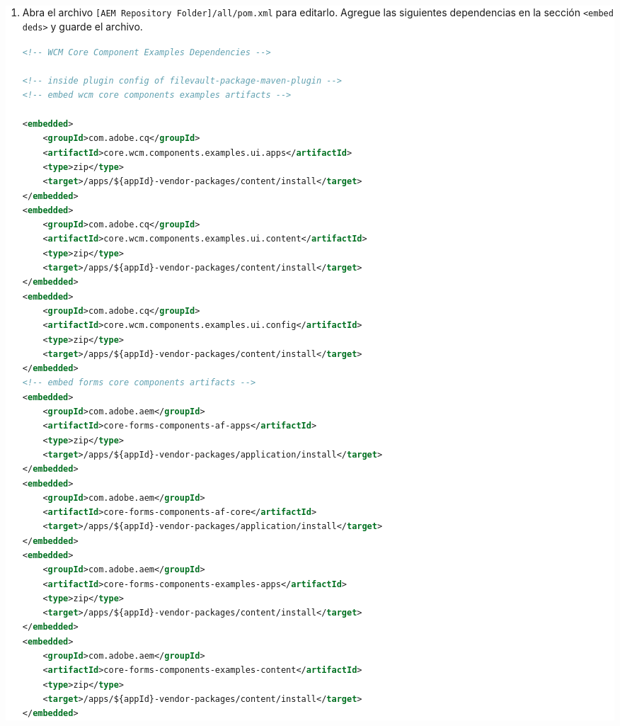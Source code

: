 1. Abra el archivo `[AEM Repository Folder]/all/pom.xml` para editarlo. Agregue las siguientes dependencias en la sección `<embeddeds>` y guarde el archivo.

   ```XML
   <!-- WCM Core Component Examples Dependencies -->
   
   <!-- inside plugin config of filevault-package-maven-plugin -->  
   <!-- embed wcm core components examples artifacts -->
   
   <embedded>
       <groupId>com.adobe.cq</groupId>
       <artifactId>core.wcm.components.examples.ui.apps</artifactId>
       <type>zip</type>
       <target>/apps/${appId}-vendor-packages/content/install</target>
   </embedded>
   <embedded>
       <groupId>com.adobe.cq</groupId>
       <artifactId>core.wcm.components.examples.ui.content</artifactId>
       <type>zip</type>
       <target>/apps/${appId}-vendor-packages/content/install</target>
   </embedded>
   <embedded>
       <groupId>com.adobe.cq</groupId>
       <artifactId>core.wcm.components.examples.ui.config</artifactId>
       <type>zip</type>
       <target>/apps/${appId}-vendor-packages/content/install</target>
   </embedded>
   <!-- embed forms core components artifacts -->
   <embedded>
       <groupId>com.adobe.aem</groupId>
       <artifactId>core-forms-components-af-apps</artifactId>
       <type>zip</type>
       <target>/apps/${appId}-vendor-packages/application/install</target>
   </embedded>
   <embedded>
       <groupId>com.adobe.aem</groupId>
       <artifactId>core-forms-components-af-core</artifactId>
       <target>/apps/${appId}-vendor-packages/application/install</target>
   </embedded>
   <embedded>
       <groupId>com.adobe.aem</groupId>
       <artifactId>core-forms-components-examples-apps</artifactId>
       <type>zip</type>
       <target>/apps/${appId}-vendor-packages/content/install</target>
   </embedded>
   <embedded>
       <groupId>com.adobe.aem</groupId>
       <artifactId>core-forms-components-examples-content</artifactId>
       <type>zip</type>
       <target>/apps/${appId}-vendor-packages/content/install</target>
   </embedded>
   ```
